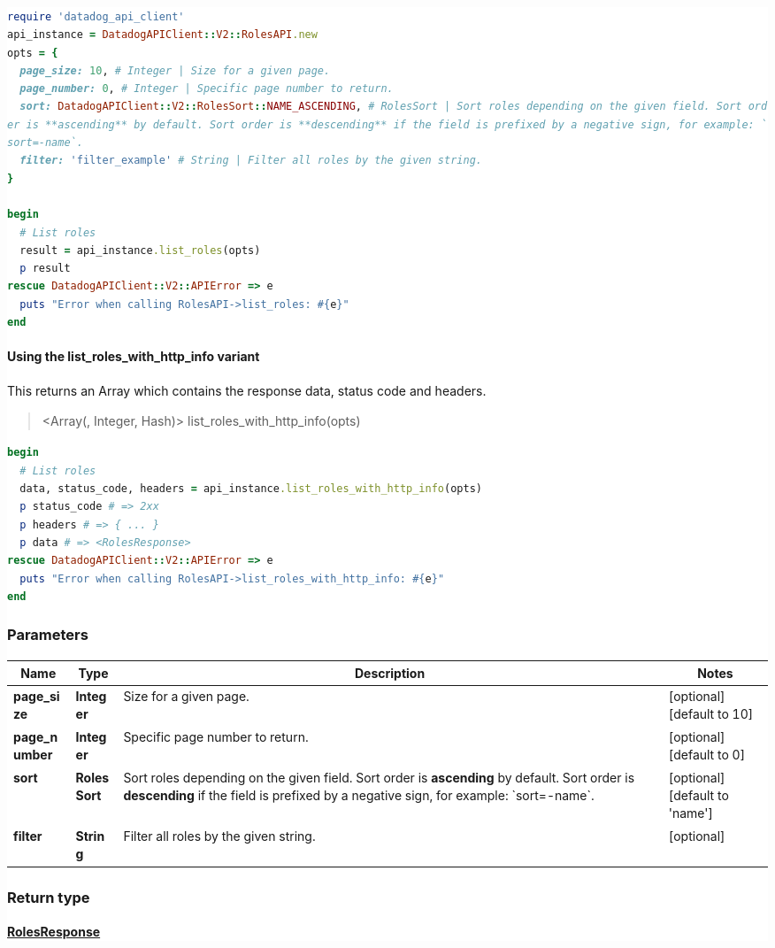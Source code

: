 ```ruby
require 'datadog_api_client'
api_instance = DatadogAPIClient::V2::RolesAPI.new
opts = {
  page_size: 10, # Integer | Size for a given page.
  page_number: 0, # Integer | Specific page number to return.
  sort: DatadogAPIClient::V2::RolesSort::NAME_ASCENDING, # RolesSort | Sort roles depending on the given field. Sort order is **ascending** by default. Sort order is **descending** if the field is prefixed by a negative sign, for example: `sort=-name`.
  filter: 'filter_example' # String | Filter all roles by the given string.
}

begin
  # List roles
  result = api_instance.list_roles(opts)
  p result
rescue DatadogAPIClient::V2::APIError => e
  puts "Error when calling RolesAPI->list_roles: #{e}"
end
```

#### Using the list_roles_with_http_info variant

This returns an Array which contains the response data, status code and headers.

> <Array(<RolesResponse>, Integer, Hash)> list_roles_with_http_info(opts)

```ruby
begin
  # List roles
  data, status_code, headers = api_instance.list_roles_with_http_info(opts)
  p status_code # => 2xx
  p headers # => { ... }
  p data # => <RolesResponse>
rescue DatadogAPIClient::V2::APIError => e
  puts "Error when calling RolesAPI->list_roles_with_http_info: #{e}"
end
```

### Parameters

| Name            | Type          | Description                                                                                                                                                                                          | Notes                                 |
| --------------- | ------------- | ---------------------------------------------------------------------------------------------------------------------------------------------------------------------------------------------------- | ------------------------------------- |
| **page_size**   | **Integer**   | Size for a given page.                                                                                                                                                                               | [optional][default to 10]             |
| **page_number** | **Integer**   | Specific page number to return.                                                                                                                                                                      | [optional][default to 0]              |
| **sort**        | **RolesSort** | Sort roles depending on the given field. Sort order is **ascending** by default. Sort order is **descending** if the field is prefixed by a negative sign, for example: &#x60;sort&#x3D;-name&#x60;. | [optional][default to &#39;name&#39;] |
| **filter**      | **String**    | Filter all roles by the given string.                                                                                                                                                                | [optional]                            |

### Return type

[**RolesResponse**](RolesResponse.md)
